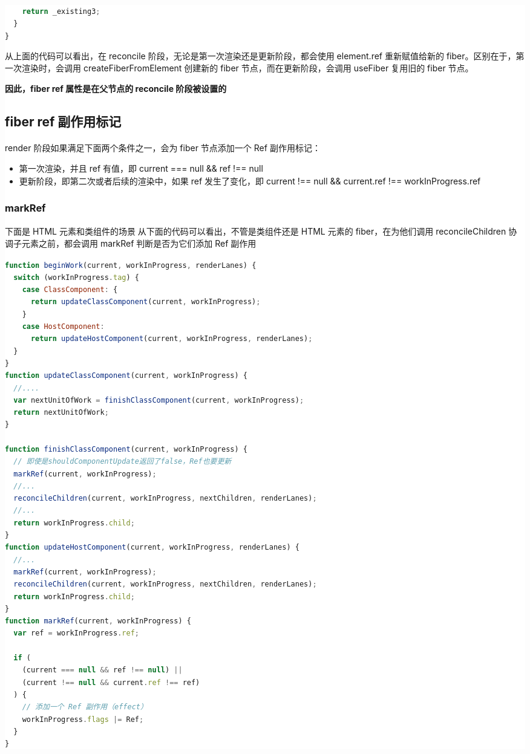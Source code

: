 ```js
    return _existing3;
  }
}
```

从上面的代码可以看出，在 reconcile 阶段，无论是第一次渲染还是更新阶段，都会使用 element.ref 重新赋值给新的 fiber。区别在于，第一次渲染时，会调用 createFiberFromElement 创建新的 fiber 节点，而在更新阶段，会调用 useFiber 复用旧的 fiber 节点。

**因此，fiber ref 属性是在父节点的 reconcile 阶段被设置的**

## fiber ref 副作用标记

render 阶段如果满足下面两个条件之一，会为 fiber 节点添加一个 Ref 副作用标记：
- 第一次渲染，并且 ref 有值，即 current === null && ref !== null
- 更新阶段，即第二次或者后续的渲染中，如果 ref 发生了变化，即 current !== null && current.ref !== workInProgress.ref


### markRef
下面是 HTML 元素和类组件的场景
从下面的代码可以看出，不管是类组件还是 HTML 元素的 fiber，在为他们调用 reconcileChildren 协调子元素之前，都会调用 markRef 判断是否为它们添加 Ref 副作用
```js
function beginWork(current, workInProgress, renderLanes) {
  switch (workInProgress.tag) {
    case ClassComponent: {
      return updateClassComponent(current, workInProgress);
    }
    case HostComponent:
      return updateHostComponent(current, workInProgress, renderLanes);
  }
}
function updateClassComponent(current, workInProgress) {
  //....
  var nextUnitOfWork = finishClassComponent(current, workInProgress);
  return nextUnitOfWork;
}

function finishClassComponent(current, workInProgress) {
  // 即使是shouldComponentUpdate返回了false，Ref也要更新
  markRef(current, workInProgress);
  //...
  reconcileChildren(current, workInProgress, nextChildren, renderLanes);
  //...
  return workInProgress.child;
}
function updateHostComponent(current, workInProgress, renderLanes) {
  //...
  markRef(current, workInProgress);
  reconcileChildren(current, workInProgress, nextChildren, renderLanes);
  return workInProgress.child;
}
function markRef(current, workInProgress) {
  var ref = workInProgress.ref;

  if (
    (current === null && ref !== null) ||
    (current !== null && current.ref !== ref)
  ) {
    // 添加一个 Ref 副作用（effect）
    workInProgress.flags |= Ref;
  }
}
```



